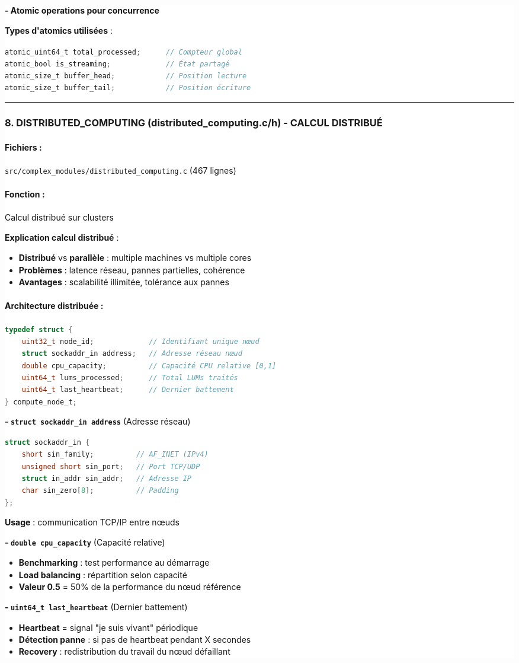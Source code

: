 **- Atomic operations pour concurrence**

**Types d'atomics utilisées** :
```c
atomic_uint64_t total_processed;      // Compteur global
atomic_bool is_streaming;             // État partagé
atomic_size_t buffer_head;            // Position lecture
atomic_size_t buffer_tail;            // Position écriture
```

---

### 8. DISTRIBUTED_COMPUTING (distributed_computing.c/h) - CALCUL DISTRIBUÉ

#### **Fichiers** : 
`src/complex_modules/distributed_computing.c` (467 lignes)

#### **Fonction** : 
Calcul distribué sur clusters

**Explication calcul distribué** :
- **Distribué** vs **parallèle** : multiple machines vs multiple cores
- **Problèmes** : latence réseau, pannes partielles, cohérence
- **Avantages** : scalabilité illimitée, tolérance aux pannes

#### **Architecture distribuée** :

```c
typedef struct {
    uint32_t node_id;             // Identifiant unique nœud
    struct sockaddr_in address;   // Adresse réseau nœud
    double cpu_capacity;          // Capacité CPU relative [0,1]
    uint64_t lums_processed;      // Total LUMs traités
    uint64_t last_heartbeat;      // Dernier battement
} compute_node_t;
```

**- `struct sockaddr_in address`** (Adresse réseau)
```c
struct sockaddr_in {
    short sin_family;          // AF_INET (IPv4)
    unsigned short sin_port;   // Port TCP/UDP
    struct in_addr sin_addr;   // Adresse IP
    char sin_zero[8];          // Padding
};
```

**Usage** : communication TCP/IP entre nœuds

**- `double cpu_capacity`** (Capacité relative)
- **Benchmarking** : test performance au démarrage
- **Load balancing** : répartition selon capacité
- **Valeur 0.5** = 50% de la performance du nœud référence

**- `uint64_t last_heartbeat`** (Dernier battement)
- **Heartbeat** = signal "je suis vivant" périodique
- **Détection panne** : si pas de heartbeat pendant X secondes
- **Recovery** : redistribution du travail du nœud défaillant
